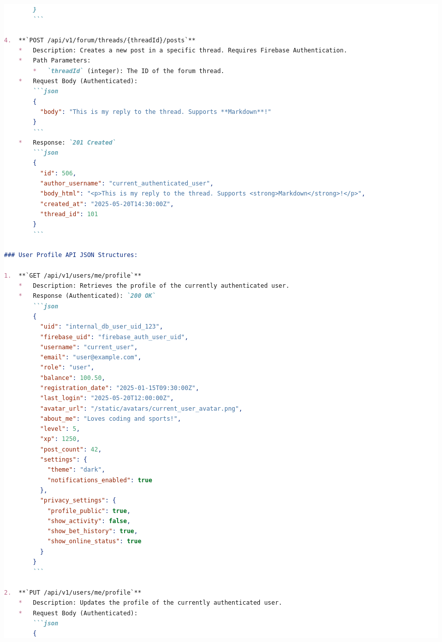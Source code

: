 ```markdown
        }
        ```

4.  **`POST /api/v1/forum/threads/{threadId}/posts`**
    *   Description: Creates a new post in a specific thread. Requires Firebase Authentication.
    *   Path Parameters:
        *   `threadId` (integer): The ID of the forum thread.
    *   Request Body (Authenticated):
        ```json
        {
          "body": "This is my reply to the thread. Supports **Markdown**!"
        }
        ```
    *   Response: `201 Created`
        ```json
        {
          "id": 506,
          "author_username": "current_authenticated_user",
          "body_html": "<p>This is my reply to the thread. Supports <strong>Markdown</strong>!</p>",
          "created_at": "2025-05-20T14:30:00Z",
          "thread_id": 101
        }
        ```

### User Profile API JSON Structures:

1.  **`GET /api/v1/users/me/profile`**
    *   Description: Retrieves the profile of the currently authenticated user.
    *   Response (Authenticated): `200 OK`
        ```json
        {
          "uid": "internal_db_user_uid_123",
          "firebase_uid": "firebase_auth_user_uid",
          "username": "current_user",
          "email": "user@example.com",
          "role": "user",
          "balance": 100.50,
          "registration_date": "2025-01-15T09:30:00Z",
          "last_login": "2025-05-20T12:00:00Z",
          "avatar_url": "/static/avatars/current_user_avatar.png",
          "about_me": "Loves coding and sports!",
          "level": 5,
          "xp": 1250,
          "post_count": 42,
          "settings": {
            "theme": "dark",
            "notifications_enabled": true
          },
          "privacy_settings": {
            "profile_public": true,
            "show_activity": false,
            "show_bet_history": true,
            "show_online_status": true
          }
        }
        ```

2.  **`PUT /api/v1/users/me/profile`**
    *   Description: Updates the profile of the currently authenticated user.
    *   Request Body (Authenticated):
        ```json
        {
```